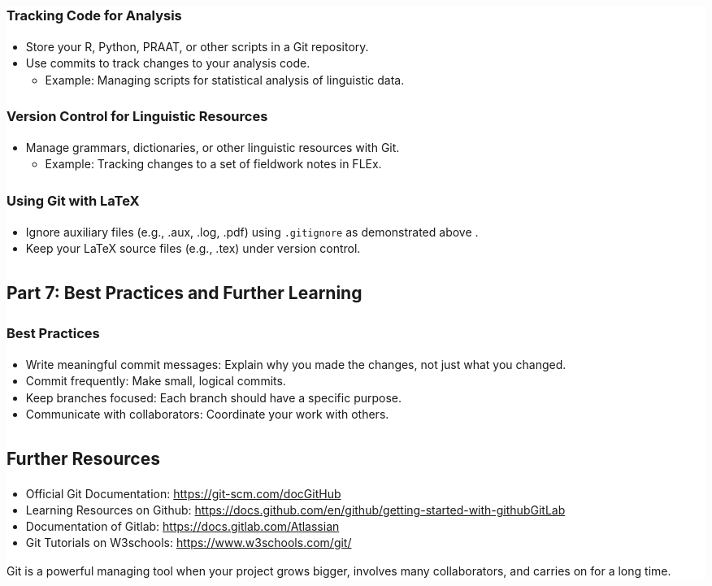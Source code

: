 ### Tracking Code for Analysis

- Store your R, Python, PRAAT, or other scripts in a Git repository.
- Use commits to track changes to your analysis code.
  - Example: Managing scripts for statistical analysis of linguistic data.
  
### Version Control for Linguistic Resources

- Manage grammars, dictionaries, or other linguistic resources with Git.
  - Example: Tracking changes to a set of fieldwork notes in FLEx.

### Using Git with LaTeX 

- Ignore auxiliary files (e.g., .aux, .log, .pdf) using `.gitignore` as demonstrated above .
- Keep your LaTeX source files (e.g., .tex) under version control.

## Part 7: Best Practices and Further Learning

### Best Practices

- Write meaningful commit messages: Explain why you made the changes, not just what you
changed.
- Commit frequently: Make small, logical commits.
- Keep branches focused: Each branch should have a specific purpose.
- Communicate with collaborators: Coordinate your work with others.

## Further Resources

- Official Git Documentation: <https://git-scm.com/docGitHub>
- Learning Resources on Github: <https://docs.github.com/en/github/getting-started-with-githubGitLab>
- Documentation of Gitlab: <https://docs.gitlab.com/Atlassian> 
- Git Tutorials on W3schools: <https://www.w3schools.com/git/>

Git is a powerful managing tool when your project grows bigger, involves many collaborators, and carries on for a long time.
